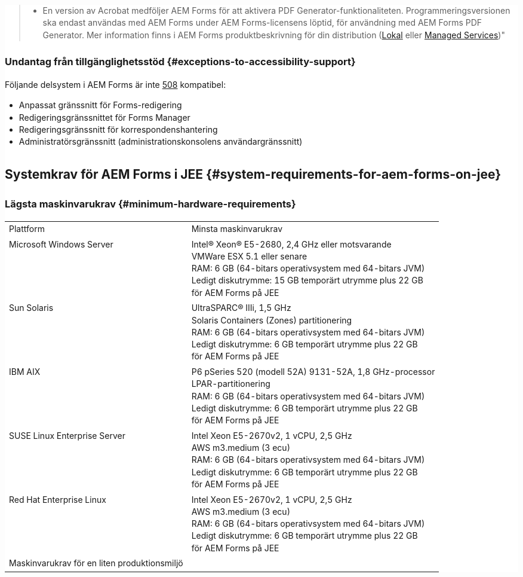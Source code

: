 >* En version av Acrobat medföljer AEM Forms för att aktivera PDF Generator-funktionaliteten. Programmeringsversionen ska endast användas med AEM Forms under AEM Forms-licensens löptid, för användning med AEM Forms PDF Generator. Mer information finns i AEM Forms produktbeskrivning för din distribution ([Lokal](https://helpx.adobe.com/legal/product-descriptions/adobe-experience-manager-on-premise.html) eller [Managed Services](https://helpx.adobe.com/legal/product-descriptions/adobe-experience-manager-managed-services.html))&quot;
>


### Undantag från tillgänglighetsstöd {#exceptions-to-accessibility-support}

Följande delsystem i AEM Forms är inte [508](https://www.section508.gov/) kompatibel:

* Anpassat gränssnitt för Forms-redigering
* Redigeringsgränssnittet för Forms Manager
* Redigeringsgränssnitt för korrespondenshantering
* Administratörsgränssnitt (administrationskonsolens användargränssnitt)

## Systemkrav för AEM Forms i JEE {#system-requirements-for-aem-forms-on-jee}

### Lägsta maskinvarukrav {#minimum-hardware-requirements}

<table> 
 <tbody> 
  <tr> 
   <td>Plattform</td> 
   <td>Minsta maskinvarukrav</td> 
  </tr> 
  <tr> 
   <td>Microsoft Windows Server</td> 
   <td>Intel® Xeon® E5-2680, 2,4 GHz eller motsvarande<br /> VMWare ESX 5.1 eller senare<br /> RAM: 6 GB (64-bitars operativsystem med 64-bitars JVM)<br /> Ledigt diskutrymme: 15 GB temporärt utrymme plus 22 GB<br /> för AEM Forms på JEE</td> 
  </tr> 
  <tr> 
   <td>Sun Solaris</td> 
   <td>UltraSPARC® IIIi, 1,5 GHz<br /> Solaris Containers (Zones) partitionering<br /> RAM: 6 GB (64-bitars operativsystem med 64-bitars JVM)<br /> Ledigt diskutrymme: 6 GB temporärt utrymme plus 22 GB<br /> för AEM Forms på JEE</td> 
  </tr> 
  <tr> 
   <td>IBM AIX</td> 
   <td>P6 pSeries 520 (modell 52A) 9131-52A, 1,8 GHz-processor<br /> LPAR-partitionering<br /> RAM: 6 GB (64-bitars operativsystem med 64-bitars JVM)<br /> Ledigt diskutrymme: 6 GB temporärt utrymme plus 22 GB<br /> för AEM Forms på JEE</td> 
  </tr> 
  <tr> 
   <td>SUSE Linux Enterprise Server</td> 
   <td>Intel Xeon E5-2670v2, 1 vCPU, 2,5 GHz<br /> AWS m3.medium (3 ecu)<br /> RAM: 6 GB (64-bitars operativsystem med 64-bitars JVM)<br /> Ledigt diskutrymme: 6 GB temporärt utrymme plus 22 GB<br /> för AEM Forms på JEE</td> 
  </tr> 
  <tr> 
   <td>Red Hat Enterprise Linux</td> 
   <td>Intel Xeon E5-2670v2, 1 vCPU, 2,5 GHz<br /> AWS m3.medium (3 ecu)<br /> RAM: 6 GB (64-bitars operativsystem med 64-bitars JVM)<br /> Ledigt diskutrymme: 6 GB temporärt utrymme plus 22 GB<br /> för AEM Forms på JEE<br /> </td> 
  </tr> 
  <tr> 
   <td>Maskinvarukrav för en liten produktionsmiljö</td> 
   <td> 
    <ul> 